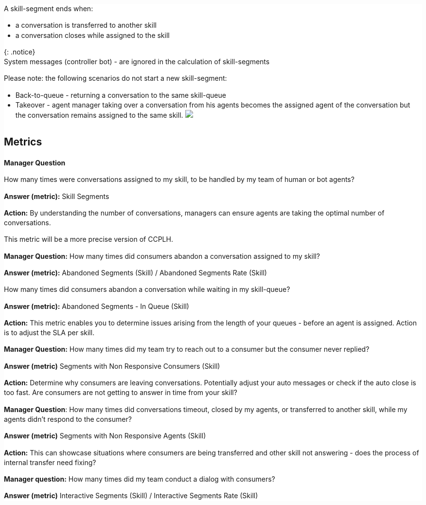 A skill-segment ends when:

* a conversation is transferred to another skill
* a conversation closes while assigned to the skill

{: .notice}  
System messages (controller bot) - are ignored in the calculation of skill-segments

Please note: the following scenarios do not start a new skill-segment:

* Back-to-queue - returning a conversation to the same skill-queue
* Takeover - agent manager taking over a conversation from his agents becomes the assigned agent of the conversation but the conversation remains assigned to the same skill.
  ![](/img/Messaging_segments1-1.png)

## Metrics

**Manager Question**

How many times were conversations assigned to my skill, to be handled by my team of human or bot agents?

**Answer (metric):** Skill Segments

**Action:** By understanding the number of conversations, managers can ensure agents are taking the 	optimal number of conversations.

This metric will be a more precise version of CCPLH.

**Manager Question:** How many times did consumers abandon a conversation assigned to my skill?

**Answer (metric):** Abandoned Segments (Skill) / Abandoned Segments Rate (Skill)

How many times did consumers abandon a conversation while waiting in my skill-queue?

**Answer (metric):** Abandoned Segments - In Queue (Skill)

**Action:** This metric enables you to determine issues arising from the length of your queues - 		before an agent is assigned.  Action is to adjust the SLA per skill.

**Manager Question:** How many times did my team try to reach out to a consumer but the consumer never replied?

**Answer (metric)** Segments with Non Responsive Consumers (Skill)

**Action:** Determine why consumers are leaving conversations. Potentially adjust your auto messages or check if the auto close is too fast.  Are consumers are not getting to answer in time from your skill?

**Manager Question**: How many times did conversations timeout, closed by my agents, or transferred to another skill, while my agents didn’t respond to the consumer?

**Answer (metric)** Segments with Non Responsive Agents (Skill)

**Action:** This can showcase situations where consumers are being transferred and other skill not answering - does the process of internal transfer need fixing?

**Manager question:** How many times did my team conduct a dialog with consumers?

**Answer (metric)** Interactive Segments (Skill) / Interactive Segments Rate (Skill)
